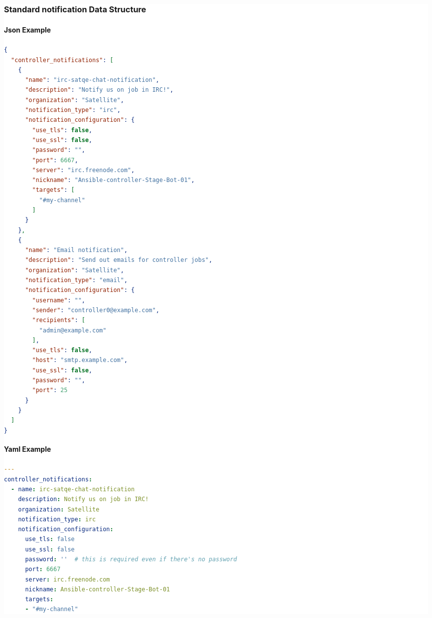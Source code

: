 ### Standard notification Data Structure

#### Json Example

```json
{
  "controller_notifications": [
    {
      "name": "irc-satqe-chat-notification",
      "description": "Notify us on job in IRC!",
      "organization": "Satellite",
      "notification_type": "irc",
      "notification_configuration": {
        "use_tls": false,
        "use_ssl": false,
        "password": "",
        "port": 6667,
        "server": "irc.freenode.com",
        "nickname": "Ansible-controller-Stage-Bot-01",
        "targets": [
          "#my-channel"
        ]
      }
    },
    {
      "name": "Email notification",
      "description": "Send out emails for controller jobs",
      "organization": "Satellite",
      "notification_type": "email",
      "notification_configuration": {
        "username": "",
        "sender": "controller0@example.com",
        "recipients": [
          "admin@example.com"
        ],
        "use_tls": false,
        "host": "smtp.example.com",
        "use_ssl": false,
        "password": "",
        "port": 25
      }
    }
  ]
}
```

#### Yaml Example

```yaml
---
controller_notifications:
  - name: irc-satqe-chat-notification
    description: Notify us on job in IRC!
    organization: Satellite
    notification_type: irc
    notification_configuration:
      use_tls: false
      use_ssl: false
      password: ''  # this is required even if there's no password
      port: 6667
      server: irc.freenode.com
      nickname: Ansible-controller-Stage-Bot-01
      targets:
      - "#my-channel"
```